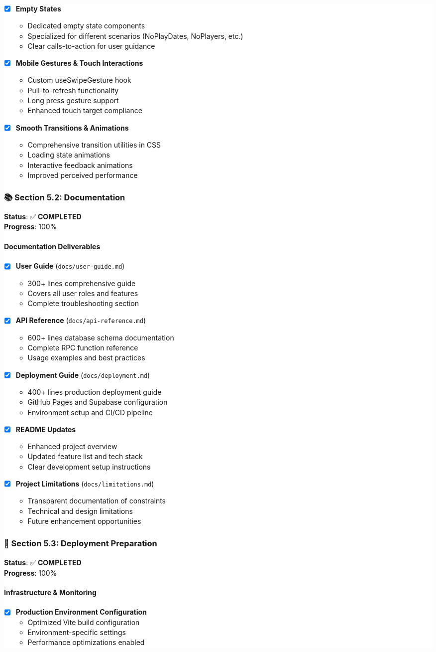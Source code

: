 - [x] **Empty States**
  - Dedicated empty state components
  - Specialized for different scenarios (NoPlayDates, NoPlayers, etc.)
  - Clear calls-to-action for user guidance

- [x] **Mobile Gestures & Touch Interactions**
  - Custom useSwipeGesture hook
  - Pull-to-refresh functionality
  - Long press gesture support
  - Enhanced touch target compliance

- [x] **Smooth Transitions & Animations**
  - Comprehensive transition utilities in CSS
  - Loading state animations
  - Interactive feedback animations
  - Improved perceived performance

### 📚 Section 5.2: Documentation
**Status**: ✅ **COMPLETED**  
**Progress**: 100%

#### Documentation Deliverables
- [x] **User Guide** (`docs/user-guide.md`)
  - 300+ lines comprehensive guide
  - Covers all user roles and features
  - Complete troubleshooting section

- [x] **API Reference** (`docs/api-reference.md`)
  - 600+ lines database schema documentation
  - Complete RPC function reference
  - Usage examples and best practices

- [x] **Deployment Guide** (`docs/deployment.md`)
  - 400+ lines production deployment guide
  - GitHub Pages and Supabase configuration
  - Environment setup and CI/CD pipeline

- [x] **README Updates**
  - Enhanced project overview
  - Updated feature list and tech stack
  - Clear development setup instructions

- [x] **Project Limitations** (`docs/limitations.md`)
  - Transparent documentation of constraints
  - Technical and design limitations
  - Future enhancement opportunities

### 🚀 Section 5.3: Deployment Preparation
**Status**: ✅ **COMPLETED**  
**Progress**: 100%

#### Infrastructure & Monitoring
- [x] **Production Environment Configuration**
  - Optimized Vite build configuration
  - Environment-specific settings
  - Performance optimizations enabled
